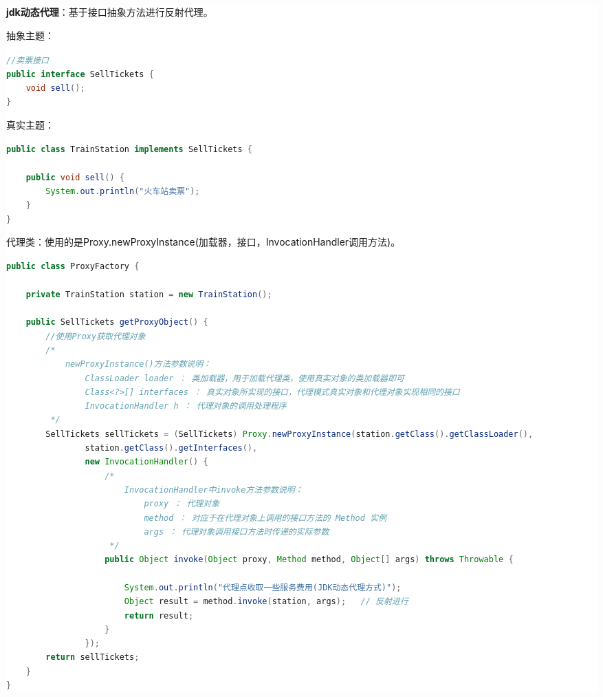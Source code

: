 

**jdk动态代理**：基于接口抽象方法进行反射代理。

抽象主题：

``` java
//卖票接口
public interface SellTickets {
    void sell();
}
```

真实主题：

``` java
public class TrainStation implements SellTickets {

    public void sell() {
        System.out.println("火车站卖票");
    }
}
```

代理类：使用的是Proxy.newProxyInstance(加载器，接口，InvocationHandler调用方法)。

``` java
public class ProxyFactory {

    private TrainStation station = new TrainStation();

    public SellTickets getProxyObject() {
        //使用Proxy获取代理对象
        /*
            newProxyInstance()方法参数说明：
                ClassLoader loader ： 类加载器，用于加载代理类，使用真实对象的类加载器即可
                Class<?>[] interfaces ： 真实对象所实现的接口，代理模式真实对象和代理对象实现相同的接口
                InvocationHandler h ： 代理对象的调用处理程序
         */
        SellTickets sellTickets = (SellTickets) Proxy.newProxyInstance(station.getClass().getClassLoader(),
                station.getClass().getInterfaces(),
                new InvocationHandler() {
                    /*
                        InvocationHandler中invoke方法参数说明：
                            proxy ： 代理对象
                            method ： 对应于在代理对象上调用的接口方法的 Method 实例
                            args ： 代理对象调用接口方法时传递的实际参数
                     */
                    public Object invoke(Object proxy, Method method, Object[] args) throws Throwable {

                        System.out.println("代理点收取一些服务费用(JDK动态代理方式)");
                        Object result = method.invoke(station, args);	// 反射进行
                        return result;
                    }
                });
        return sellTickets;
    }
}
```
